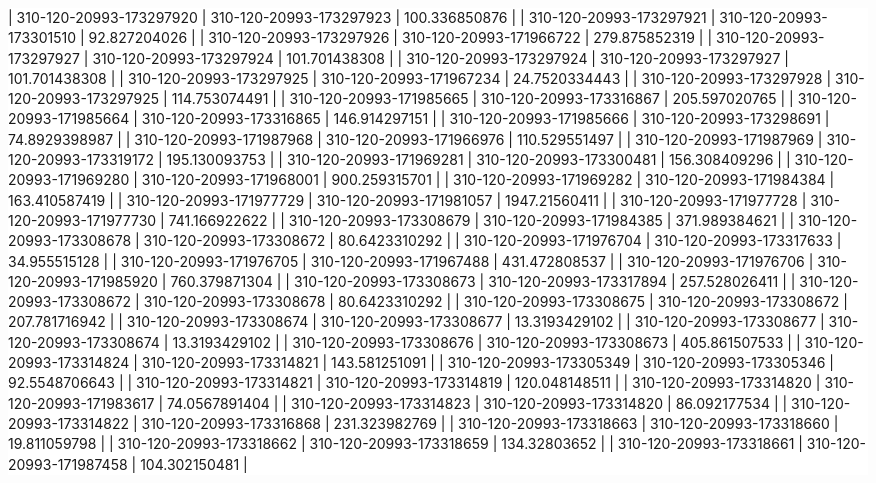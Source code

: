 | 310-120-20993-173297920 | 310-120-20993-173297923 | 100.336850876 |
| 310-120-20993-173297921 | 310-120-20993-173301510 | 92.827204026 |
| 310-120-20993-173297926 | 310-120-20993-171966722 | 279.875852319 |
| 310-120-20993-173297927 | 310-120-20993-173297924 | 101.701438308 |
| 310-120-20993-173297924 | 310-120-20993-173297927 | 101.701438308 |
| 310-120-20993-173297925 | 310-120-20993-171967234 | 24.7520334443 |
| 310-120-20993-173297928 | 310-120-20993-173297925 | 114.753074491 |
| 310-120-20993-171985665 | 310-120-20993-173316867 | 205.597020765 |
| 310-120-20993-171985664 | 310-120-20993-173316865 | 146.914297151 |
| 310-120-20993-171985666 | 310-120-20993-173298691 | 74.8929398987 |
| 310-120-20993-171987968 | 310-120-20993-171966976 | 110.529551497 |
| 310-120-20993-171987969 | 310-120-20993-173319172 | 195.130093753 |
| 310-120-20993-171969281 | 310-120-20993-173300481 | 156.308409296 |
| 310-120-20993-171969280 | 310-120-20993-171968001 | 900.259315701 |
| 310-120-20993-171969282 | 310-120-20993-171984384 | 163.410587419 |
| 310-120-20993-171977729 | 310-120-20993-171981057 | 1947.21560411 |
| 310-120-20993-171977728 | 310-120-20993-171977730 | 741.166922622 |
| 310-120-20993-173308679 | 310-120-20993-171984385 | 371.989384621 |
| 310-120-20993-173308678 | 310-120-20993-173308672 | 80.6423310292 |
| 310-120-20993-171976704 | 310-120-20993-173317633 | 34.955515128 |
| 310-120-20993-171976705 | 310-120-20993-171967488 | 431.472808537 |
| 310-120-20993-171976706 | 310-120-20993-171985920 | 760.379871304 |
| 310-120-20993-173308673 | 310-120-20993-173317894 | 257.528026411 |
| 310-120-20993-173308672 | 310-120-20993-173308678 | 80.6423310292 |
| 310-120-20993-173308675 | 310-120-20993-173308672 | 207.781716942 |
| 310-120-20993-173308674 | 310-120-20993-173308677 | 13.3193429102 |
| 310-120-20993-173308677 | 310-120-20993-173308674 | 13.3193429102 |
| 310-120-20993-173308676 | 310-120-20993-173308673 | 405.861507533 |
| 310-120-20993-173314824 | 310-120-20993-173314821 | 143.581251091 |
| 310-120-20993-173305349 | 310-120-20993-173305346 | 92.5548706643 |
| 310-120-20993-173314821 | 310-120-20993-173314819 | 120.048148511 |
| 310-120-20993-173314820 | 310-120-20993-171983617 | 74.0567891404 |
| 310-120-20993-173314823 | 310-120-20993-173314820 | 86.092177534 |
| 310-120-20993-173314822 | 310-120-20993-173316868 | 231.323982769 |
| 310-120-20993-173318663 | 310-120-20993-173318660 | 19.811059798 |
| 310-120-20993-173318662 | 310-120-20993-173318659 | 134.32803652 |
| 310-120-20993-173318661 | 310-120-20993-171987458 | 104.302150481 |